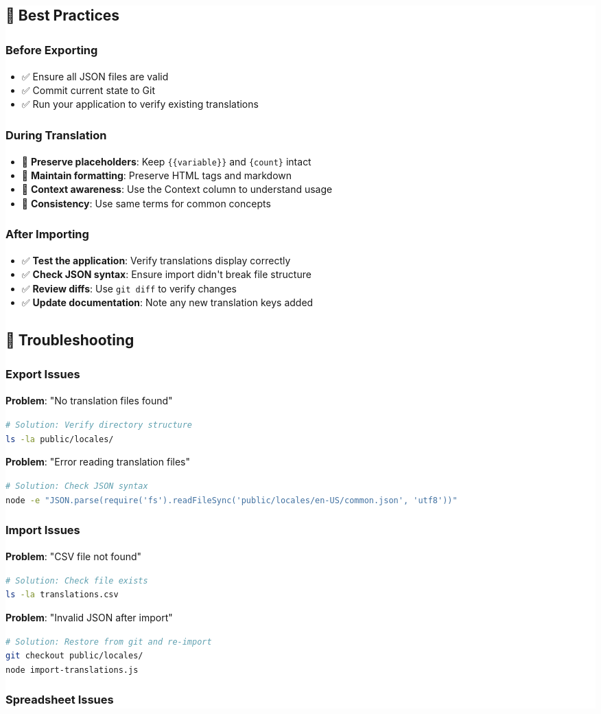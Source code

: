 ## 🎯 Best Practices

### Before Exporting
- ✅ Ensure all JSON files are valid
- ✅ Commit current state to Git
- ✅ Run your application to verify existing translations

### During Translation
- 🎯 **Preserve placeholders**: Keep `{{variable}}` and `{count}` intact
- 🎯 **Maintain formatting**: Preserve HTML tags and markdown
- 🎯 **Context awareness**: Use the Context column to understand usage
- 🎯 **Consistency**: Use same terms for common concepts

### After Importing
- ✅ **Test the application**: Verify translations display correctly
- ✅ **Check JSON syntax**: Ensure import didn't break file structure
- ✅ **Review diffs**: Use `git diff` to verify changes
- ✅ **Update documentation**: Note any new translation keys added

## 🚨 Troubleshooting

### Export Issues

**Problem**: "No translation files found"
```bash
# Solution: Verify directory structure
ls -la public/locales/
```

**Problem**: "Error reading translation files"
```bash
# Solution: Check JSON syntax
node -e "JSON.parse(require('fs').readFileSync('public/locales/en-US/common.json', 'utf8'))"
```

### Import Issues

**Problem**: "CSV file not found"
```bash
# Solution: Check file exists
ls -la translations.csv
```

**Problem**: "Invalid JSON after import"
```bash
# Solution: Restore from git and re-import
git checkout public/locales/
node import-translations.js
```

### Spreadsheet Issues
